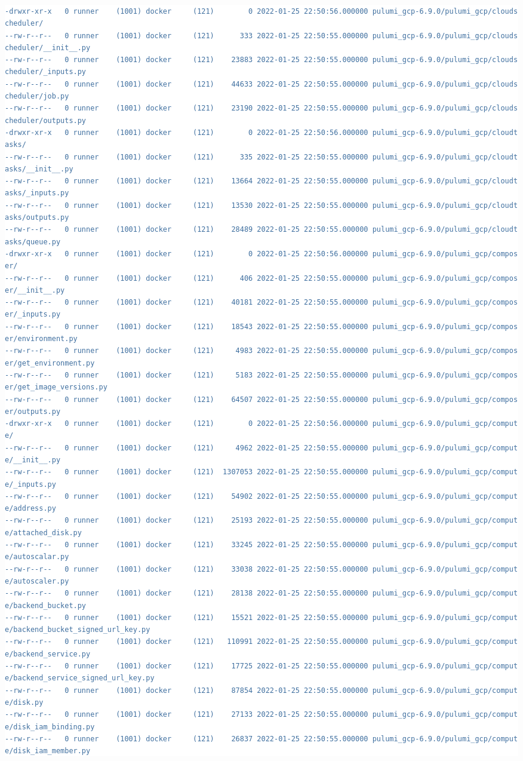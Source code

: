 ```diff
-drwxr-xr-x   0 runner    (1001) docker     (121)        0 2022-01-25 22:50:56.000000 pulumi_gcp-6.9.0/pulumi_gcp/cloudscheduler/
--rw-r--r--   0 runner    (1001) docker     (121)      333 2022-01-25 22:50:55.000000 pulumi_gcp-6.9.0/pulumi_gcp/cloudscheduler/__init__.py
--rw-r--r--   0 runner    (1001) docker     (121)    23883 2022-01-25 22:50:55.000000 pulumi_gcp-6.9.0/pulumi_gcp/cloudscheduler/_inputs.py
--rw-r--r--   0 runner    (1001) docker     (121)    44633 2022-01-25 22:50:55.000000 pulumi_gcp-6.9.0/pulumi_gcp/cloudscheduler/job.py
--rw-r--r--   0 runner    (1001) docker     (121)    23190 2022-01-25 22:50:55.000000 pulumi_gcp-6.9.0/pulumi_gcp/cloudscheduler/outputs.py
-drwxr-xr-x   0 runner    (1001) docker     (121)        0 2022-01-25 22:50:56.000000 pulumi_gcp-6.9.0/pulumi_gcp/cloudtasks/
--rw-r--r--   0 runner    (1001) docker     (121)      335 2022-01-25 22:50:55.000000 pulumi_gcp-6.9.0/pulumi_gcp/cloudtasks/__init__.py
--rw-r--r--   0 runner    (1001) docker     (121)    13664 2022-01-25 22:50:55.000000 pulumi_gcp-6.9.0/pulumi_gcp/cloudtasks/_inputs.py
--rw-r--r--   0 runner    (1001) docker     (121)    13530 2022-01-25 22:50:55.000000 pulumi_gcp-6.9.0/pulumi_gcp/cloudtasks/outputs.py
--rw-r--r--   0 runner    (1001) docker     (121)    28489 2022-01-25 22:50:55.000000 pulumi_gcp-6.9.0/pulumi_gcp/cloudtasks/queue.py
-drwxr-xr-x   0 runner    (1001) docker     (121)        0 2022-01-25 22:50:56.000000 pulumi_gcp-6.9.0/pulumi_gcp/composer/
--rw-r--r--   0 runner    (1001) docker     (121)      406 2022-01-25 22:50:55.000000 pulumi_gcp-6.9.0/pulumi_gcp/composer/__init__.py
--rw-r--r--   0 runner    (1001) docker     (121)    40181 2022-01-25 22:50:55.000000 pulumi_gcp-6.9.0/pulumi_gcp/composer/_inputs.py
--rw-r--r--   0 runner    (1001) docker     (121)    18543 2022-01-25 22:50:55.000000 pulumi_gcp-6.9.0/pulumi_gcp/composer/environment.py
--rw-r--r--   0 runner    (1001) docker     (121)     4983 2022-01-25 22:50:55.000000 pulumi_gcp-6.9.0/pulumi_gcp/composer/get_environment.py
--rw-r--r--   0 runner    (1001) docker     (121)     5183 2022-01-25 22:50:55.000000 pulumi_gcp-6.9.0/pulumi_gcp/composer/get_image_versions.py
--rw-r--r--   0 runner    (1001) docker     (121)    64507 2022-01-25 22:50:55.000000 pulumi_gcp-6.9.0/pulumi_gcp/composer/outputs.py
-drwxr-xr-x   0 runner    (1001) docker     (121)        0 2022-01-25 22:50:56.000000 pulumi_gcp-6.9.0/pulumi_gcp/compute/
--rw-r--r--   0 runner    (1001) docker     (121)     4962 2022-01-25 22:50:55.000000 pulumi_gcp-6.9.0/pulumi_gcp/compute/__init__.py
--rw-r--r--   0 runner    (1001) docker     (121)  1307053 2022-01-25 22:50:55.000000 pulumi_gcp-6.9.0/pulumi_gcp/compute/_inputs.py
--rw-r--r--   0 runner    (1001) docker     (121)    54902 2022-01-25 22:50:55.000000 pulumi_gcp-6.9.0/pulumi_gcp/compute/address.py
--rw-r--r--   0 runner    (1001) docker     (121)    25193 2022-01-25 22:50:55.000000 pulumi_gcp-6.9.0/pulumi_gcp/compute/attached_disk.py
--rw-r--r--   0 runner    (1001) docker     (121)    33245 2022-01-25 22:50:55.000000 pulumi_gcp-6.9.0/pulumi_gcp/compute/autoscalar.py
--rw-r--r--   0 runner    (1001) docker     (121)    33038 2022-01-25 22:50:55.000000 pulumi_gcp-6.9.0/pulumi_gcp/compute/autoscaler.py
--rw-r--r--   0 runner    (1001) docker     (121)    28138 2022-01-25 22:50:55.000000 pulumi_gcp-6.9.0/pulumi_gcp/compute/backend_bucket.py
--rw-r--r--   0 runner    (1001) docker     (121)    15521 2022-01-25 22:50:55.000000 pulumi_gcp-6.9.0/pulumi_gcp/compute/backend_bucket_signed_url_key.py
--rw-r--r--   0 runner    (1001) docker     (121)   110991 2022-01-25 22:50:55.000000 pulumi_gcp-6.9.0/pulumi_gcp/compute/backend_service.py
--rw-r--r--   0 runner    (1001) docker     (121)    17725 2022-01-25 22:50:55.000000 pulumi_gcp-6.9.0/pulumi_gcp/compute/backend_service_signed_url_key.py
--rw-r--r--   0 runner    (1001) docker     (121)    87854 2022-01-25 22:50:55.000000 pulumi_gcp-6.9.0/pulumi_gcp/compute/disk.py
--rw-r--r--   0 runner    (1001) docker     (121)    27133 2022-01-25 22:50:55.000000 pulumi_gcp-6.9.0/pulumi_gcp/compute/disk_iam_binding.py
--rw-r--r--   0 runner    (1001) docker     (121)    26837 2022-01-25 22:50:55.000000 pulumi_gcp-6.9.0/pulumi_gcp/compute/disk_iam_member.py
```
